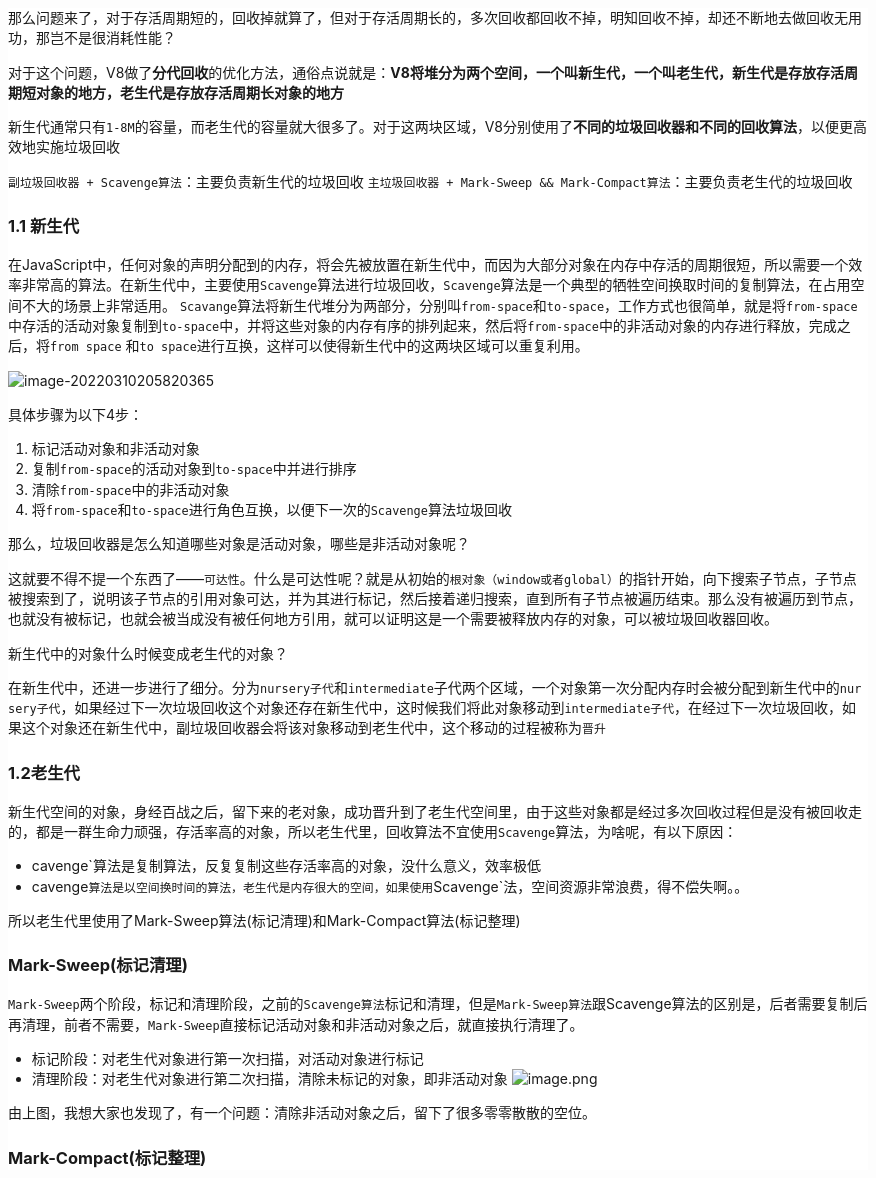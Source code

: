 那么问题来了，对于存活周期短的，回收掉就算了，但对于存活周期长的，多次回收都回收不掉，明知回收不掉，却还不断地去做回收无用功，那岂不是很消耗性能？

对于这个问题，V8做了**分代回收**的优化方法，通俗点说就是：**V8将堆分为两个空间，一个叫新生代，一个叫老生代，新生代是存放存活周期短对象的地方，老生代是存放存活周期长对象的地方**

新生代通常只有`1-8M`的容量，而老生代的容量就大很多了。对于这两块区域，V8分别使用了**不同的垃圾回收器和不同的回收算法**，以便更高效地实施垃圾回收

`副垃圾回收器 + Scavenge算法`：主要负责新生代的垃圾回收
`主垃圾回收器 + Mark-Sweep && Mark-Compact算法`：主要负责老生代的垃圾回收

### 1.1 新生代

在JavaScript中，任何对象的声明分配到的内存，将会先被放置在新生代中，而因为大部分对象在内存中存活的周期很短，所以需要一个效率非常高的算法。在新生代中，主要使用`Scavenge`算法进行垃圾回收，`Scavenge`算法是一个典型的牺牲空间换取时间的复制算法，在占用空间不大的场景上非常适用。
`Scavange`算法将新生代堆分为两部分，分别叫`from-space`和`to-space`，工作方式也很简单，就是将`from-space`中存活的活动对象复制到`to-space`中，并将这些对象的内存有序的排列起来，然后将`from-space`中的非活动对象的内存进行释放，完成之后，将`from space` 和`to space`进行互换，这样可以使得新生代中的这两块区域可以重复利用。

![image-20220310205820365](https://image-1253774868.cos.ap-nanjing.myqcloud.com/img/image-20220310205820365.png)

具体步骤为以下4步：

1. 标记活动对象和非活动对象
2. 复制`from-space`的活动对象到`to-space`中并进行排序
3. 清除`from-space`中的非活动对象
4. 将`from-space`和`to-space`进行角色互换，以便下一次的`Scavenge`算法垃圾回收

那么，垃圾回收器是怎么知道哪些对象是活动对象，哪些是非活动对象呢？

这就要不得不提一个东西了——`可达性`。什么是可达性呢？就是从初始的`根对象（window或者global）`的指针开始，向下搜索子节点，子节点被搜索到了，说明该子节点的引用对象可达，并为其进行标记，然后接着递归搜索，直到所有子节点被遍历结束。那么没有被遍历到节点，也就没有被标记，也就会被当成没有被任何地方引用，就可以证明这是一个需要被释放内存的对象，可以被垃圾回收器回收。

新生代中的对象什么时候变成老生代的对象？

在新生代中，还进一步进行了细分。分为`nursery子代`和`intermediate`子代两个区域，一个对象第一次分配内存时会被分配到新生代中的`nursery子代`，如果经过下一次垃圾回收这个对象还存在新生代中，这时候我们将此对象移动到`intermediate子代`，在经过下一次垃圾回收，如果这个对象还在新生代中，副垃圾回收器会将该对象移动到老生代中，这个移动的过程被称为`晋升`
### 1.2老生代

新生代空间的对象，身经百战之后，留下来的老对象，成功晋升到了老生代空间里，由于这些对象都是经过多次回收过程但是没有被回收走的，都是一群生命力顽强，存活率高的对象，所以老生代里，回收算法不宜使用`Scavenge`算法，为啥呢，有以下原因：

- cavenge`算法是复制算法，反复复制这些存活率高的对象，没什么意义，效率极低
- cavenge`算法是以空间换时间的算法，老生代是内存很大的空间，如果使用`Scavenge`法，空间资源非常浪费，得不偿失啊。。

所以老生代里使用了Mark-Sweep算法(标记清理)和Mark-Compact算法(标记整理)

### Mark-Sweep(标记清理)

`Mark-Sweep`两个阶段，标记和清理阶段，之前的`Scavenge算法`标记和清理，但是`Mark-Sweep算法`跟Scavenge算法的区别是，后者需要复制后再清理，前者不需要，`Mark-Sweep`直接标记活动对象和非活动对象之后，就直接执行清理了。

- 标记阶段：对老生代对象进行第一次扫描，对活动对象进行标记
- 清理阶段：对老生代对象进行第二次扫描，清除未标记的对象，即非活动对象
![image.png](https://image-1253774868.cos.ap-nanjing.myqcloud.com/img/e8767d07d348429d8205e33c77637c0f~tplv-k3u1fbpfcp-zoom-in-crop-mark:1304:0:0:0.awebp)

由上图，我想大家也发现了，有一个问题：清除非活动对象之后，留下了很多零零散散的空位。

### Mark-Compact(标记整理)
